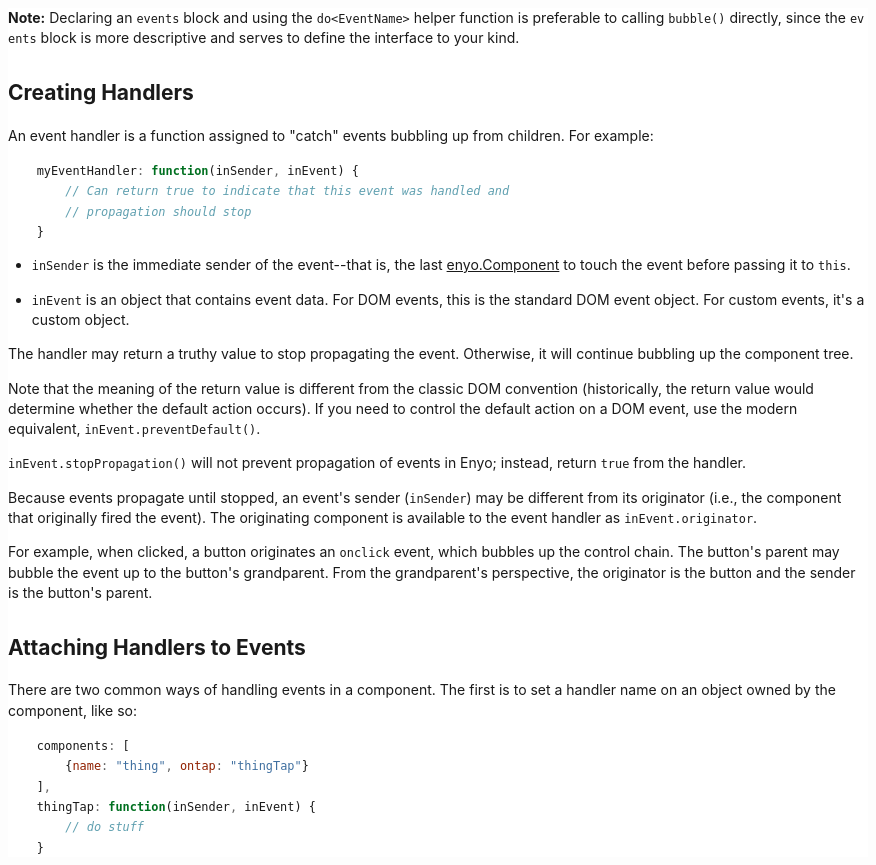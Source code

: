 **Note:** Declaring an `events` block and using the `do<EventName>` helper
function is preferable to calling `bubble()` directly, since the `events` block
is more descriptive and serves to define the interface to your kind.

## Creating Handlers

An event handler is a function assigned to "catch" events bubbling up from
children.  For example:

```javascript
    myEventHandler: function(inSender, inEvent) {
        // Can return true to indicate that this event was handled and
        // propagation should stop
    }
```

* `inSender` is the immediate sender of the event--that is, the last
    [enyo.Component](../../index.html#/kind/enyo.Component) to touch the event
    before passing it to `this`.

* `inEvent` is an object that contains event data.  For DOM events, this is the
    standard DOM event object.  For custom events, it's a custom object.

The handler may return a truthy value to stop propagating the event.  Otherwise,
it will continue bubbling up the component tree. 

Note that the meaning of the return value is different from the classic DOM
convention (historically, the return value would determine whether the default
action occurs).  If you need to control the default action on a DOM event, use
the modern equivalent, `inEvent.preventDefault()`.

`inEvent.stopPropagation()` will not prevent propagation of events in Enyo;
instead, return `true` from the handler.

Because events propagate until stopped, an event's sender (`inSender`) may be
different from its originator (i.e., the component that originally fired the
event).  The originating component is available to the event handler as
`inEvent.originator`.

For example, when clicked, a button originates an `onclick` event, which
bubbles up the control chain.  The button's parent may bubble the event up to
the button's grandparent.  From the grandparent's perspective, the originator is
the button and the sender is the button's parent.

## Attaching Handlers to Events

There are two common ways of handling events in a component.  The first is to
set a handler name on an object owned by the component, like so:

```javascript
    components: [
        {name: "thing", ontap: "thingTap"}
    ],
    thingTap: function(inSender, inEvent) {
        // do stuff
    }
```
